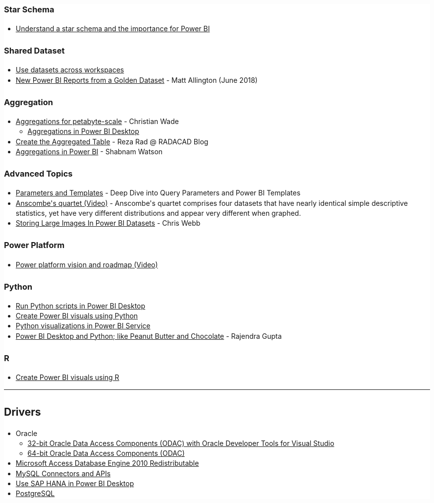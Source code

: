 
### Star Schema
* [Understand a star schema and the importance for Power BI](https://docs.microsoft.com/en-us/power-bi/guidance/star-schema)

### Shared Dataset
* [Use datasets across workspaces](https://docs.microsoft.com/en-us/power-bi/service-datasets-across-workspaces)
* [New Power BI Reports from a Golden Dataset](https://exceleratorbi.com.au/new-power-bi-reports-golden-dataset/) - Matt Allington (June 2018)

### Aggregation
* [Aggregations for petabyte-scale](https://powerbi.microsoft.com/en-us/blog/aggregations-for-petabyte-scale-bi-available-in-the-power-bi-service/) - Christian Wade
    * [Aggregations in Power BI Desktop](https://docs.microsoft.com/en-us/power-bi/desktop-aggregations)
* [Create the Aggregated Table](http://radacad.com/power-bi-aggregation-step-1-create-the-aggregated-table) -  Reza Rad @ RADACAD Blog
* [Aggregations in Power BI](https://shabnamwatson.wordpress.com/2019/11/21/aggregations-in-power-bi/) - Shabnam Watson


 

### Advanced Topics
* [Parameters and Templates](https://powerbi.microsoft.com/en-us/blog/deep-dive-into-query-parameters-and-power-bi-templates) - Deep Dive into Query Parameters and Power BI Templates
* [Anscombe's quartet (Video)](https://www.youtube.com/watch?v=yj3rZTwJZaA) - Anscombe's quartet comprises four datasets that have nearly identical simple descriptive statistics, yet have very different distributions and appear very different when graphed.
* [Storing Large Images In Power BI Datasets](https://blog.crossjoin.co.uk/2019/05/19/storing-large-images-in-power-bi-datasets/) - Chris Webb

### Power Platform
* [Power platform vision and roadmap (Video)](https://www.youtube.com/watch?v=mN7xnqvdqRA)

### Python
* [Run Python scripts in Power BI Desktop](https://docs.microsoft.com/en-us/power-bi/desktop-python-scripts)
* [Create Power BI visuals using Python](https://docs.microsoft.com/en-us/power-bi/desktop-python-visuals)
* [Python visualizations in Power BI Service](https://powerbi.microsoft.com/en-us/blog/python-visualizations-in-power-bi-service/)
* [Power BI Desktop and Python; like Peanut Butter and Chocolate](https://www.sqlshack.com/power-bi-desktop-and-python-like-peanut-butter-and-chocolate/) - Rajendra Gupta

### R
* [Create Power BI visuals using R](https://docs.microsoft.com/en-us/power-bi/desktop-r-visuals)



-----
## Drivers
* Oracle
    * [32-bit Oracle Data Access Components (ODAC) with Oracle Developer Tools for Visual Studio](https://www.oracle.com/technetwork/topics/dotnet/utilsoft-086879.html)
    * [64-bit Oracle Data Access Components (ODAC)](https://www.oracle.com/database/technologies/odac-downloads.html)
* [Microsoft Access Database Engine 2010 Redistributable](https://www.microsoft.com/en-US/download/details.aspx?id=13255)
* [MySQL Connectors and APIs](https://dev.mysql.com/doc/index-connectors.html)
* [Use SAP HANA in Power BI Desktop](https://docs.microsoft.com/en-us/power-bi/desktop-sap-hana)
* [PostgreSQL](https://github.com/npgsql/Npgsql/releases)